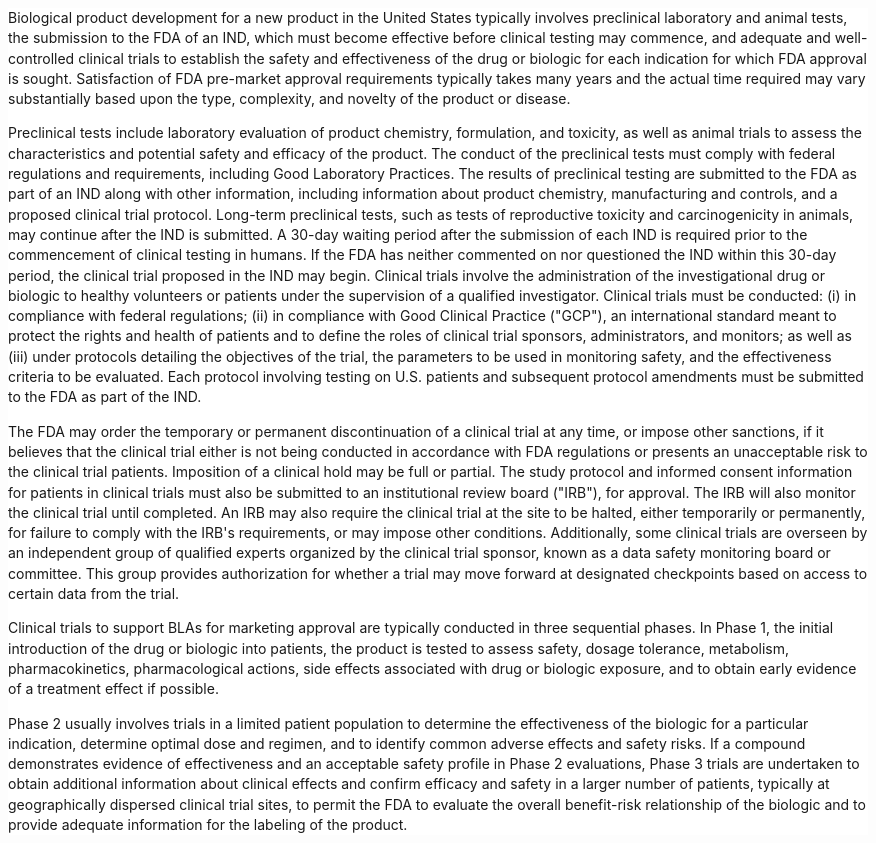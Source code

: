 Biological product development for a new product in the United States typically involves preclinical laboratory and animal tests, the submission to the FDA of an IND, which must become effective before clinical testing may commence, and adequate and well-controlled clinical trials to establish the safety and effectiveness of the drug or biologic for each indication for which FDA approval is sought. Satisfaction of FDA pre-market approval requirements typically takes many years and the actual time required may vary substantially based upon the type, complexity, and novelty of the product or disease.

Preclinical tests include laboratory evaluation of product chemistry, formulation, and toxicity, as well as animal trials to assess the characteristics and potential safety and efficacy of the product. The conduct of the preclinical tests must comply with federal regulations and requirements, including Good Laboratory Practices. The results of preclinical testing are submitted to the FDA as part of an IND along with other information, including information about product chemistry, manufacturing and controls, and a proposed clinical trial protocol. Long-term preclinical tests, such as tests of reproductive toxicity and carcinogenicity in animals, may continue after the IND is submitted. A 30-day waiting period after the submission of each IND is required prior to the commencement of clinical testing in humans. If the FDA has neither commented on nor questioned the IND within this 30-day period, the clinical trial proposed in the IND may begin. Clinical trials involve the administration of the investigational drug or biologic to healthy volunteers or patients under the supervision of a qualified investigator. Clinical trials must be conducted: (i) in compliance with federal regulations; (ii) in compliance with Good Clinical Practice ("GCP"), an international standard meant to protect the rights and health of patients and to define the roles of clinical trial sponsors, administrators, and monitors; as well as (iii) under protocols detailing the objectives of the trial, the parameters to be used in monitoring safety, and the effectiveness criteria to be evaluated. Each protocol involving testing on U.S. patients and subsequent protocol amendments must be submitted to the FDA as part of the IND.

The FDA may order the temporary or permanent discontinuation of a clinical trial at any time, or impose other sanctions, if it believes that the clinical trial either is not being conducted in accordance with FDA regulations or presents an unacceptable risk to the clinical trial patients. Imposition of a clinical hold may be full or partial. The study protocol and informed consent information for patients in clinical trials must also be submitted to an institutional review board ("IRB"), for approval. The IRB will also monitor the clinical trial until completed. An IRB may also require the clinical trial at the site to be halted, either temporarily or permanently, for failure to comply with the IRB's requirements, or may impose other conditions. Additionally, some clinical trials are overseen by an independent group of qualified experts organized by the clinical trial sponsor, known as a data safety monitoring board or committee. This group provides authorization for whether a trial may move forward at designated checkpoints based on access to certain data from the trial.

Clinical trials to support BLAs for marketing approval are typically conducted in three sequential phases. In Phase 1, the initial introduction of the drug or biologic into patients, the product is tested to assess safety, dosage tolerance, metabolism, pharmacokinetics, pharmacological actions, side effects associated with drug or biologic exposure, and to obtain early evidence of a treatment effect if possible.

Phase 2 usually involves trials in a limited patient population to determine the effectiveness of the biologic for a particular indication, determine optimal dose and regimen, and to identify common adverse effects and safety risks. If a compound demonstrates evidence of effectiveness and an acceptable safety profile in Phase 2 evaluations, Phase 3 trials are undertaken to obtain additional information about clinical effects and confirm efficacy and safety in a larger number of patients, typically at geographically dispersed clinical trial sites, to permit the FDA to evaluate the overall benefit-risk relationship of the biologic and to provide adequate information for the labeling of the product.
